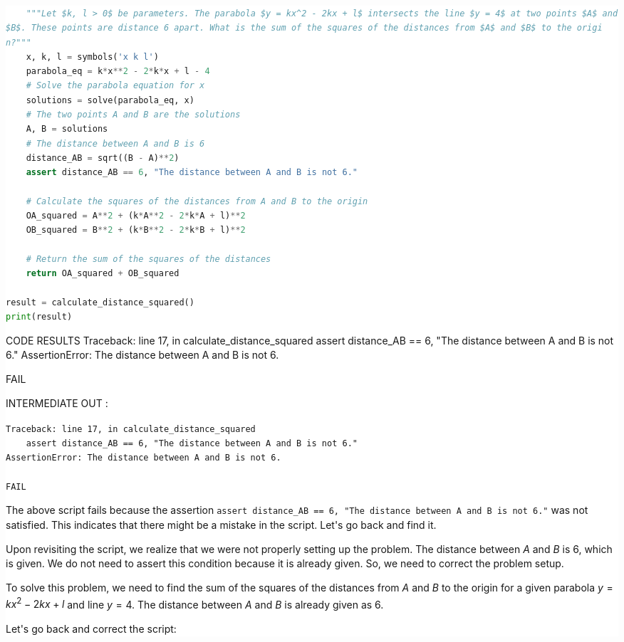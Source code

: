 ```python
    """Let $k, l > 0$ be parameters. The parabola $y = kx^2 - 2kx + l$ intersects the line $y = 4$ at two points $A$ and $B$. These points are distance 6 apart. What is the sum of the squares of the distances from $A$ and $B$ to the origin?"""
    x, k, l = symbols('x k l')
    parabola_eq = k*x**2 - 2*k*x + l - 4
    # Solve the parabola equation for x
    solutions = solve(parabola_eq, x)
    # The two points A and B are the solutions
    A, B = solutions
    # The distance between A and B is 6
    distance_AB = sqrt((B - A)**2)
    assert distance_AB == 6, "The distance between A and B is not 6."

    # Calculate the squares of the distances from A and B to the origin
    OA_squared = A**2 + (k*A**2 - 2*k*A + l)**2
    OB_squared = B**2 + (k*B**2 - 2*k*B + l)**2

    # Return the sum of the squares of the distances
    return OA_squared + OB_squared

result = calculate_distance_squared()
print(result)
```

CODE RESULTS Traceback: line 17, in calculate_distance_squared
    assert distance_AB == 6, "The distance between A and B is not 6."
AssertionError: The distance between A and B is not 6.

FAIL


INTERMEDIATE OUT :
```output
Traceback: line 17, in calculate_distance_squared
    assert distance_AB == 6, "The distance between A and B is not 6."
AssertionError: The distance between A and B is not 6.

FAIL

```

The above script fails because the assertion `assert distance_AB == 6, "The distance between A and B is not 6."` was not satisfied. This indicates that there might be a mistake in the script. Let's go back and find it.

Upon revisiting the script, we realize that we were not properly setting up the problem. The distance between $A$ and $B$ is 6, which is given. We do not need to assert this condition because it is already given. So, we need to correct the problem setup.

To solve this problem, we need to find the sum of the squares of the distances from $A$ and $B$ to the origin for a given parabola $y = kx^2 - 2kx + l$ and line $y = 4$. The distance between $A$ and $B$ is already given as 6.

Let's go back and correct the script:
